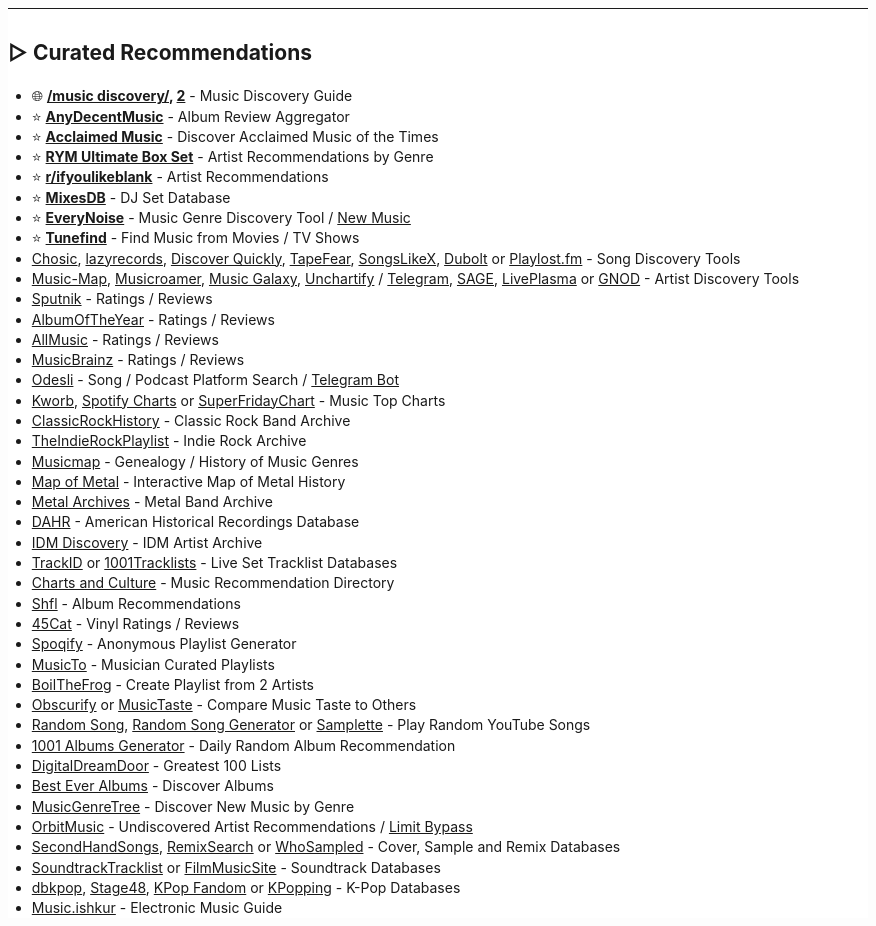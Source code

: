 ***

## ▷ Curated Recommendations

* 🌐 **[/music discovery/](https://dan.valeena.dev/guides/music-discovery/), [2](https://rentry.co/musicdiscovery)** - Music Discovery Guide
* ⭐ **[AnyDecentMusic](http://www.anydecentmusic.com/)** - Album Review Aggregator
* ⭐ **[Acclaimed Music](https://www.acclaimedmusic.net/)** - Discover Acclaimed Music of the Times
* ⭐ **[RYM Ultimate Box Set](https://rateyourmusic.com/list/TheScientist/rym-ultimate-box-set/)** - Artist Recommendations by Genre
* ⭐ **[r/ifyoulikeblank](https://www.reddit.com/r/ifyoulikeblank/)** - Artist Recommendations
* ⭐ **[MixesDB](https://www.mixesdb.com/)** - DJ Set Database
* ⭐ **[EveryNoise](https://everynoise.com/)** - Music Genre Discovery Tool / [New Music](https://www.furia.com/page.cgi?type=log#id492)
* ⭐ **[Tunefind](https://www.tunefind.com/)** - Find Music from Movies / TV Shows
* [Chosic](https://www.chosic.com/), [lazyrecords](https://lazyrecords.app/), [Discover Quickly](https://discoverquickly.com/), [TapeFear](https://www.tapefear.com/), [SongsLikeX](https://songslikex.com/), [Dubolt](https://dubolt.com/) or [Playlost.fm](http://playlost.fm/) - Song Discovery Tools
* [Music-Map](https://www.music-map.com/), [Musicroamer](https://www.musicroamer.com/), [Music Galaxy](https://galaxy.spotifytrack.net/), [Unchartify](https://unchartify.com/) / [Telegram](https://t.me/spotifyuncharted), [SAGE](https://hate5six.com/sage), [LivePlasma](https://liveplasma.com/) or [GNOD](https://www.gnod.com/) - Artist Discovery Tools
* [Sputnik](https://www.sputnikmusic.com/) - Ratings / Reviews
* [AlbumOfTheYear](https://www.albumoftheyear.org/) - Ratings / Reviews
* [AllMusic](https://www.allmusic.com/) - Ratings / Reviews
* [MusicBrainz](https://musicbrainz.org/) - Ratings / Reviews
* [Odesli](https://odesli.co/) - Song / Podcast Platform Search / [Telegram Bot](https://t.me/odesli_bot)
* [Kworb](https://kworb.net/), [Spotify Charts](https://charts.spotify.com/home) or [SuperFridayChart](https://www.superfridaychart.com/) - Music Top Charts
* [ClassicRockHistory](https://www.classicrockhistory.com/classic-rock-bands-list-and-directory/) - Classic Rock Band Archive
* [TheIndieRockPlaylist](https://www.theindierockplaylist.com/) - Indie Rock Archive
* [Musicmap](https://musicmap.info/) - Genealogy / History of Music Genres
* [Map of Metal](https://mapofmetal.com/) - Interactive Map of Metal History
* [Metal Archives](https://www.metal-archives.com/) - Metal Band Archive
* [DAHR](https://adp.library.ucsb.edu/index.php) - American Historical Recordings Database
* [IDM Discovery](https://www.idmdiscovery.com/) - IDM Artist Archive
* [TrackID](https://trackid.net/) or [1001Tracklists](https://www.1001tracklists.com/) - Live Set Tracklist Databases
* [Charts and Culture](https://pastebin.com/uRDJVGkL) - Music Recommendation Directory
* [Shfl](https://theshfl.com/) - Album Recommendations
* [45Cat](https://www.45cat.com/) - Vinyl Ratings / Reviews
* [Spoqify](https://spoqify.com/) - Anonymous Playlist Generator
* [MusicTo](https://www.musicto.com/) - Musician Curated Playlists
* [BoilTheFrog](http://boilthefrog.playlistmachinery.com/) - Create Playlist from 2 Artists
* [Obscurify](https://obscurifymusic.com/) or [MusicTaste](https://musictaste.space/) - Compare Music Taste to Others
* [Random Song](https://randomsong.org/), [Random Song Generator](https://randomsonggenerator.com/) or [Samplette](https://samplette.io/) - Play Random YouTube Songs
* [1001 Albums Generator](https://1001albumsgenerator.com/) - Daily Random Album Recommendation
* [DigitalDreamDoor](https://digitaldreamdoor.com/) - Greatest 100 Lists
* [Best Ever Albums](https://www.besteveralbums.com/index.php) - Discover Albums
* [MusicGenreTree](https://www.musicgenretree.org/chart.html) - Discover New Music by Genre
* [OrbitMusic](https://www.bbc.co.uk/orbitmusic) - Undiscovered Artist Recommendations / [Limit Bypass](https://i.imgur.com/FDx8jKa.png)
* [SecondHandSongs](https://secondhandsongs.com/), [RemixSearch](https://remixsearch.net/) or [WhoSampled](https://www.whosampled.com/) - Cover, Sample and Remix Databases
* [SoundtrackTracklist](https://soundtracktracklist.com/) or [FilmMusicSite](https://www.filmmusicsite.com/en/) - Soundtrack Databases
* [dbkpop](https://dbkpop.com/), [Stage48](http://stage48.net/wiki/index.php/Main_Page), [KPop Fandom](https://kpop.fandom.com/wiki/) or [KPopping](https://kpopping.com/) - K-Pop Databases
* [Music.ishkur](https://music.ishkur.com/) - Electronic Music Guide